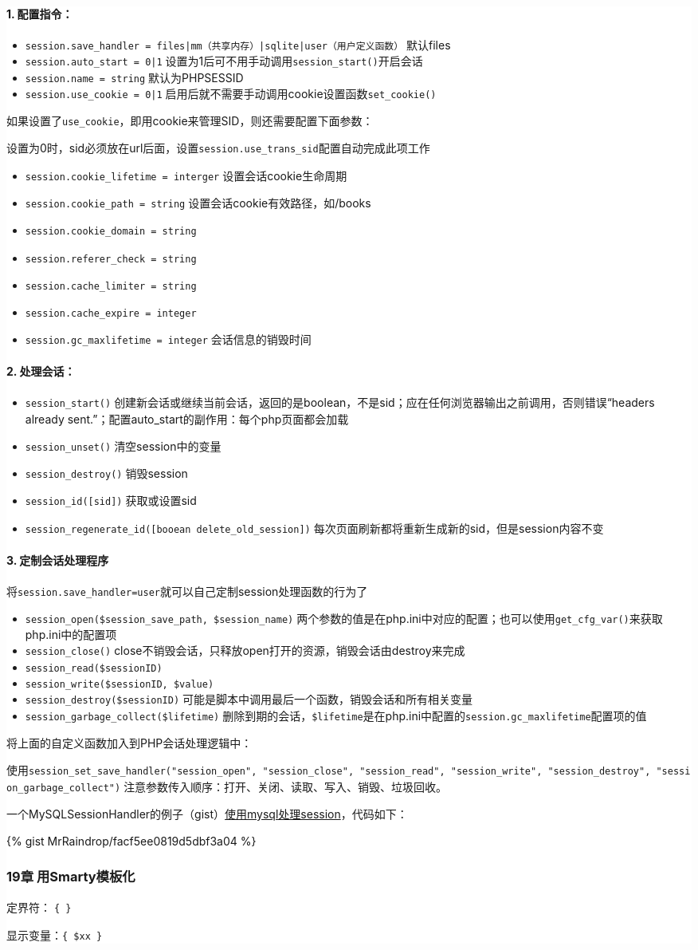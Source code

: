 #### 1. 配置指令：

* ``session.save_handler = files|mm（共享内存）|sqlite|user（用户定义函数）`` 默认files
* ``session.auto_start = 0|1`` 设置为1后可不用手动调用``session_start()``开启会话
* ``session.name = string`` 默认为PHPSESSID
* ``session.use_cookie = 0|1`` 启用后就不需要手动调用cookie设置函数``set_cookie()``

如果设置了``use_cookie``，即用cookie来管理SID，则还需要配置下面参数：

设置为0时，sid必须放在url后面，设置``session.use_trans_sid``配置自动完成此项工作

* ``session.cookie_lifetime = interger`` 设置会话cookie生命周期
* ``session.cookie_path = string`` 设置会话cookie有效路径，如/books
* ``session.cookie_domain = string``

* ``session.referer_check = string``
* ``session.cache_limiter = string``
* ``session.cache_expire = integer``
* ``session.gc_maxlifetime = integer`` 会话信息的销毁时间

#### 2. 处理会话：

* ``session_start()`` 创建新会话或继续当前会话，返回的是boolean，不是sid；应在任何浏览器输出之前调用，否则错误“headers already sent.”；配置auto_start的副作用：每个php页面都会加载
* ``session_unset()`` 清空session中的变量
* ``session_destroy()`` 销毁session

* ``session_id([sid])`` 获取或设置sid
* ``session_regenerate_id([booean delete_old_session])`` 每次页面刷新都将重新生成新的sid，但是session内容不变

#### 3. 定制会话处理程序

将``session.save_handler=user``就可以自己定制session处理函数的行为了

* ``session_open($session_save_path, $session_name)`` 两个参数的值是在php.ini中对应的配置；也可以使用``get_cfg_var()``来获取php.ini中的配置项
* ``session_close()`` close不销毁会话，只释放open打开的资源，销毁会话由destroy来完成
* ``session_read($sessionID)``
* ``session_write($sessionID, $value)``
* ``session_destroy($sessionID)`` 可能是脚本中调用最后一个函数，销毁会话和所有相关变量
* ``session_garbage_collect($lifetime)`` 删除到期的会话，``$lifetime``是在php.ini中配置的``session.gc_maxlifetime``配置项的值

将上面的自定义函数加入到PHP会话处理逻辑中：

使用``session_set_save_handler("session_open", "session_close", "session_read", "session_write", "session_destroy", "session_garbage_collect")`` 注意参数传入顺序：打开、关闭、读取、写入、销毁、垃圾回收。

一个MySQLSessionHandler的例子（gist）[使用mysql处理session](https://gist.github.com/MrRaindrop/facf5ee0819d5dbf3a04)，代码如下：

{% gist MrRaindrop/facf5ee0819d5dbf3a04 %}

### 19章 用Smarty模板化

定界符： ``{ }``

显示变量：``{ $xx }``





